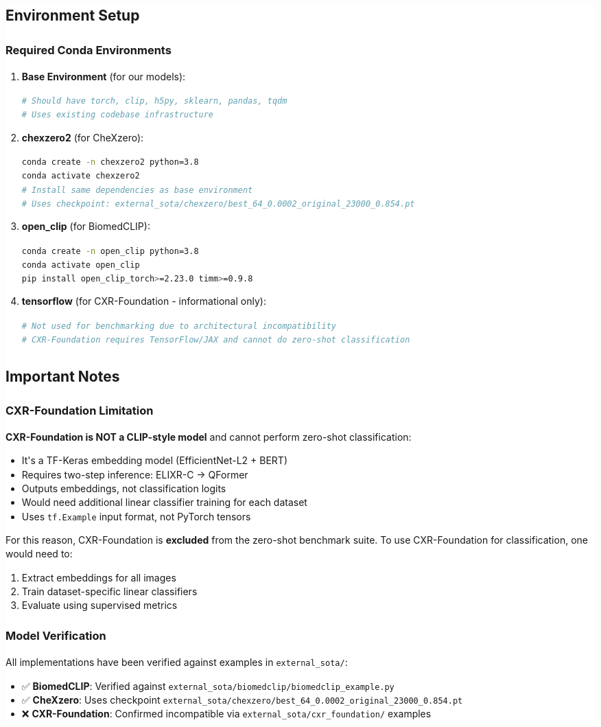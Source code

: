 ## Environment Setup

### Required Conda Environments

1. **Base Environment** (for our models):
   ```bash
   # Should have torch, clip, h5py, sklearn, pandas, tqdm
   # Uses existing codebase infrastructure
   ```

2. **chexzero2** (for CheXzero):
   ```bash
   conda create -n chexzero2 python=3.8
   conda activate chexzero2
   # Install same dependencies as base environment
   # Uses checkpoint: external_sota/chexzero/best_64_0.0002_original_23000_0.854.pt
   ```

3. **open_clip** (for BiomedCLIP):
   ```bash
   conda create -n open_clip python=3.8
   conda activate open_clip
   pip install open_clip_torch>=2.23.0 timm>=0.9.8
   ```

4. **tensorflow** (for CXR-Foundation - informational only):
   ```bash
   # Not used for benchmarking due to architectural incompatibility
   # CXR-Foundation requires TensorFlow/JAX and cannot do zero-shot classification
   ```

## Important Notes

### CXR-Foundation Limitation
**CXR-Foundation is NOT a CLIP-style model** and cannot perform zero-shot classification:
- It's a TF-Keras embedding model (EfficientNet-L2 + BERT)
- Requires two-step inference: ELIXR-C → QFormer
- Outputs embeddings, not classification logits
- Would need additional linear classifier training for each dataset
- Uses `tf.Example` input format, not PyTorch tensors

For this reason, CXR-Foundation is **excluded** from the zero-shot benchmark suite. To use CXR-Foundation for classification, one would need to:
1. Extract embeddings for all images
2. Train dataset-specific linear classifiers
3. Evaluate using supervised metrics

### Model Verification
All implementations have been verified against examples in `external_sota/`:
- ✅ **BiomedCLIP**: Verified against `external_sota/biomedclip/biomedclip_example.py`
- ✅ **CheXzero**: Uses checkpoint `external_sota/chexzero/best_64_0.0002_original_23000_0.854.pt`
- ❌ **CXR-Foundation**: Confirmed incompatible via `external_sota/cxr_foundation/` examples
